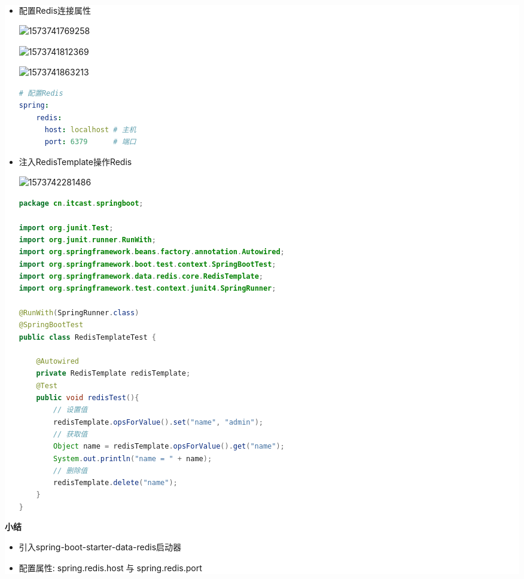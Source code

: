 + 配置Redis连接属性

  ![1573741769258](SpringBoot.assets/1573741769258.png) 

  ![1573741812369](SpringBoot.assets/1573741812369.png) 

  ![1573741863213](SpringBoot.assets/1573741863213.png) 

  ```yaml
  # 配置Redis
  spring:
      redis:
        host: localhost # 主机
        port: 6379      # 端口
  ```

+ 注入RedisTemplate操作Redis

  ![1573742281486](SpringBoot.assets/1573742281486.png) 

  ```java
  package cn.itcast.springboot;
  
  import org.junit.Test;
  import org.junit.runner.RunWith;
  import org.springframework.beans.factory.annotation.Autowired;
  import org.springframework.boot.test.context.SpringBootTest;
  import org.springframework.data.redis.core.RedisTemplate;
  import org.springframework.test.context.junit4.SpringRunner;
  
  @RunWith(SpringRunner.class)
  @SpringBootTest
  public class RedisTemplateTest {
      
      @Autowired
      private RedisTemplate redisTemplate;
      @Test
      public void redisTest(){
          // 设置值
          redisTemplate.opsForValue().set("name", "admin");
          // 获取值
          Object name = redisTemplate.opsForValue().get("name");
          System.out.println("name = " + name);
          // 删除值
          redisTemplate.delete("name");
      }
  }
  ```

**小结**

+ 引入spring-boot-starter-data-redis启动器

+ 配置属性: spring.redis.host 与 spring.redis.port
